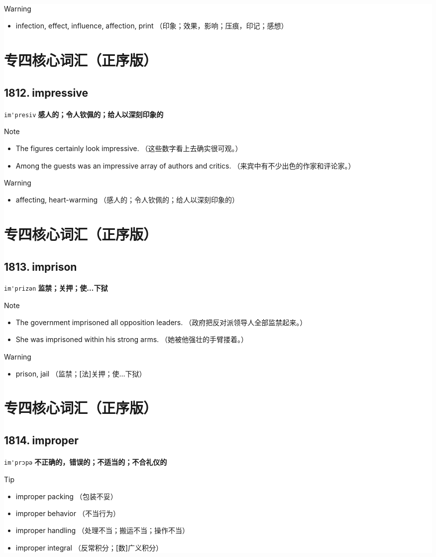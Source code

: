 > [!WARNING]
>
> - infection, effect, influence, affection, print （印象；效果，影响；压痕，印记；感想）
>

# 专四核心词汇（正序版）

## 1812. impressive

`im'presiv`  **感人的；令人钦佩的；给人以深刻印象的**

> [!NOTE]
>
> - The figures certainly look impressive. （这些数字看上去确实很可观。）
>
> - Among the guests was an impressive array of authors and critics. （来宾中有不少出色的作家和评论家。）
>

> [!WARNING]
>
> - affecting, heart-warming （感人的；令人钦佩的；给人以深刻印象的）
>

# 专四核心词汇（正序版）

## 1813. imprison

`im'prizən`  **监禁；关押；使…下狱**

> [!NOTE]
>
> - The government imprisoned all opposition leaders. （政府把反对派领导人全部监禁起来。）
>
> - She was imprisoned within his strong arms. （她被他强壮的手臂搂着。）
>

> [!WARNING]
>
> - prison, jail （监禁；[法]关押；使…下狱）
>

# 专四核心词汇（正序版）

## 1814. improper

`im'prɔpə`  **不正确的，错误的；不适当的；不合礼仪的**

> [!TIP]
>
> - improper packing （包装不妥）
>
> - improper behavior （不当行为）
>
> - improper handling （处理不当；搬运不当；操作不当）
>
> - improper integral （反常积分；[数]广义积分）
>
